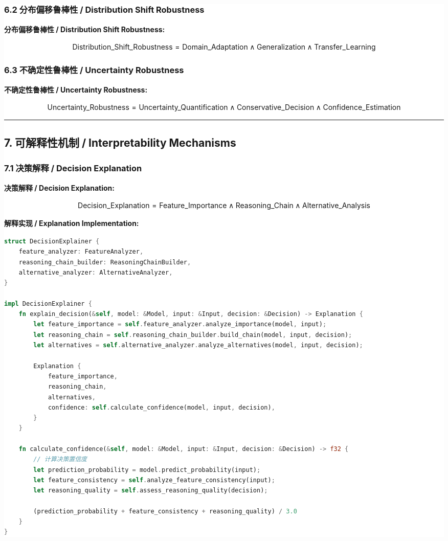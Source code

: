 ### 6.2 分布偏移鲁棒性 / Distribution Shift Robustness

**分布偏移鲁棒性 / Distribution Shift Robustness:**

$$\text{Distribution\_Shift\_Robustness} = \text{Domain\_Adaptation} \land \text{Generalization} \land \text{Transfer\_Learning}$$

### 6.3 不确定性鲁棒性 / Uncertainty Robustness

**不确定性鲁棒性 / Uncertainty Robustness:**

$$\text{Uncertainty\_Robustness} = \text{Uncertainty\_Quantification} \land \text{Conservative\_Decision} \land \text{Confidence\_Estimation}$$

---

## 7. 可解释性机制 / Interpretability Mechanisms

### 7.1 决策解释 / Decision Explanation

**决策解释 / Decision Explanation:**

$$\text{Decision\_Explanation} = \text{Feature\_Importance} \land \text{Reasoning\_Chain} \land \text{Alternative\_Analysis}$$

**解释实现 / Explanation Implementation:**

```rust
struct DecisionExplainer {
    feature_analyzer: FeatureAnalyzer,
    reasoning_chain_builder: ReasoningChainBuilder,
    alternative_analyzer: AlternativeAnalyzer,
}

impl DecisionExplainer {
    fn explain_decision(&self, model: &Model, input: &Input, decision: &Decision) -> Explanation {
        let feature_importance = self.feature_analyzer.analyze_importance(model, input);
        let reasoning_chain = self.reasoning_chain_builder.build_chain(model, input, decision);
        let alternatives = self.alternative_analyzer.analyze_alternatives(model, input, decision);
        
        Explanation {
            feature_importance,
            reasoning_chain,
            alternatives,
            confidence: self.calculate_confidence(model, input, decision),
        }
    }
    
    fn calculate_confidence(&self, model: &Model, input: &Input, decision: &Decision) -> f32 {
        // 计算决策置信度
        let prediction_probability = model.predict_probability(input);
        let feature_consistency = self.analyze_feature_consistency(input);
        let reasoning_quality = self.assess_reasoning_quality(decision);
        
        (prediction_probability + feature_consistency + reasoning_quality) / 3.0
    }
}
```
